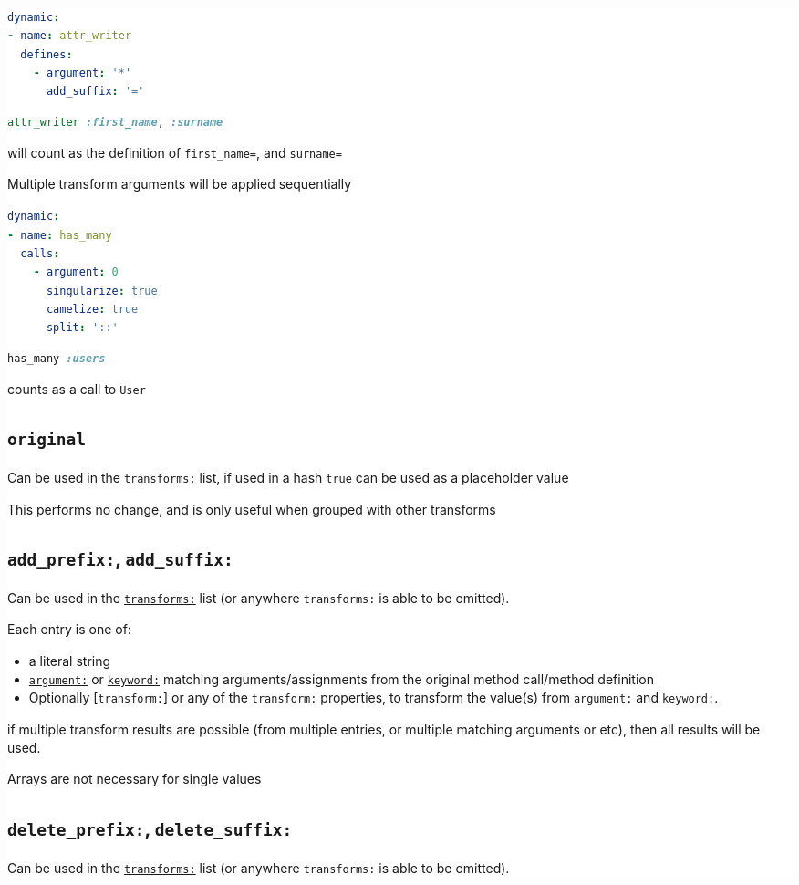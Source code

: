 ```yml
dynamic:
- name: attr_writer
  defines:
    - argument: '*'
      add_suffix: '='
```
```ruby
attr_writer :first_name, :surname
```
will count as the definition of `first_name=`, and `surname=`

Multiple transform arguments will be applied sequentially
```yml
dynamic:
- name: has_many
  calls:
    - argument: 0
      singularize: true
      camelize: true
      split: '::'
```
```ruby
has_many :users
```
counts as a call to `User`

## `original`

Can be used in the [`transforms:`](#transforms) list, if used in a hash `true` can be used as a placeholder value

This performs no change, and is only useful when grouped with other transforms

## `add_prefix:`, `add_suffix:`

Can be used in the [`transforms:`](#transforms) list (or anywhere `transforms:` is able to be omitted).

Each entry is one of:
- a literal string
- [`argument:`](#argument) or [`keyword:`](#keyword) matching arguments/assignments from the original method call/method definition
- Optionally [`transform:`] or any of the `transform:` properties, to transform the value(s) from `argument:` and `keyword:`.

if multiple transform results are possible (from multiple entries, or multiple matching arguments or etc), then all results will be used.

Arrays are not necessary for single values

## `delete_prefix:`, `delete_suffix:`

Can be used in the [`transforms:`](#transforms) list (or anywhere `transforms:` is able to be omitted).
